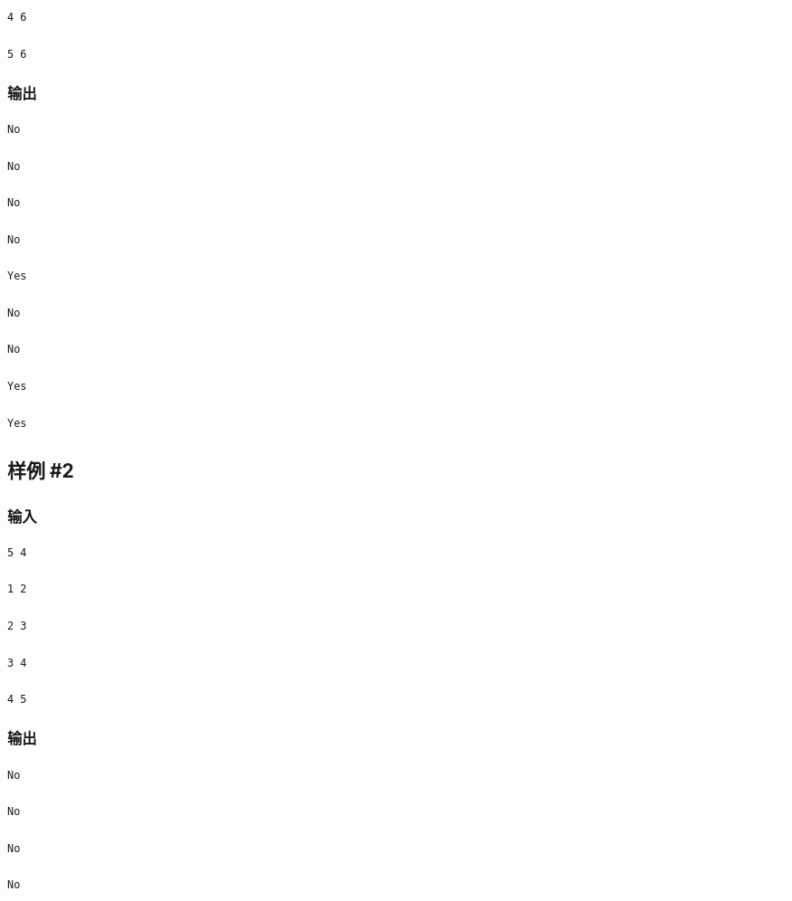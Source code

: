 ```
4 6

5 6
```

### 输出

```
No

No

No

No

Yes

No

No

Yes

Yes
```

## 样例 #2

### 输入

```
5 4

1 2

2 3

3 4

4 5
```

### 输出

```
No

No

No

No
```
